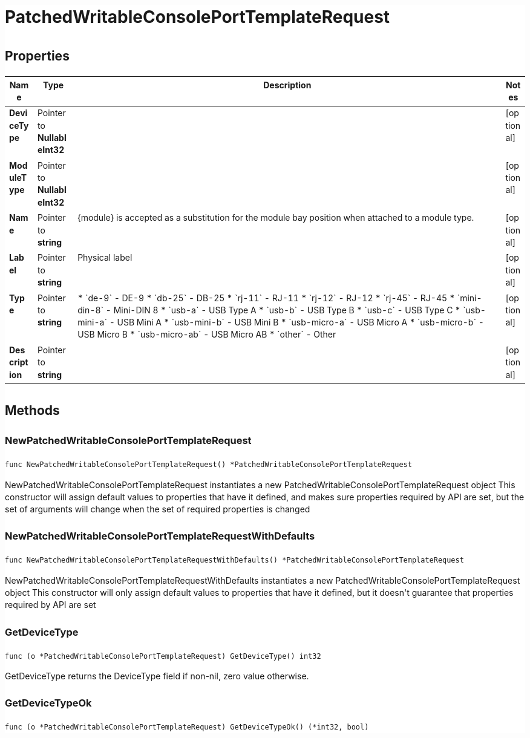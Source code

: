 # PatchedWritableConsolePortTemplateRequest

## Properties

Name | Type | Description | Notes
------------ | ------------- | ------------- | -------------
**DeviceType** | Pointer to **NullableInt32** |  | [optional] 
**ModuleType** | Pointer to **NullableInt32** |  | [optional] 
**Name** | Pointer to **string** |          {module} is accepted as a substitution for the module bay position when attached to a module type.          | [optional] 
**Label** | Pointer to **string** | Physical label | [optional] 
**Type** | Pointer to **string** | * &#x60;de-9&#x60; - DE-9 * &#x60;db-25&#x60; - DB-25 * &#x60;rj-11&#x60; - RJ-11 * &#x60;rj-12&#x60; - RJ-12 * &#x60;rj-45&#x60; - RJ-45 * &#x60;mini-din-8&#x60; - Mini-DIN 8 * &#x60;usb-a&#x60; - USB Type A * &#x60;usb-b&#x60; - USB Type B * &#x60;usb-c&#x60; - USB Type C * &#x60;usb-mini-a&#x60; - USB Mini A * &#x60;usb-mini-b&#x60; - USB Mini B * &#x60;usb-micro-a&#x60; - USB Micro A * &#x60;usb-micro-b&#x60; - USB Micro B * &#x60;usb-micro-ab&#x60; - USB Micro AB * &#x60;other&#x60; - Other | [optional] 
**Description** | Pointer to **string** |  | [optional] 

## Methods

### NewPatchedWritableConsolePortTemplateRequest

`func NewPatchedWritableConsolePortTemplateRequest() *PatchedWritableConsolePortTemplateRequest`

NewPatchedWritableConsolePortTemplateRequest instantiates a new PatchedWritableConsolePortTemplateRequest object
This constructor will assign default values to properties that have it defined,
and makes sure properties required by API are set, but the set of arguments
will change when the set of required properties is changed

### NewPatchedWritableConsolePortTemplateRequestWithDefaults

`func NewPatchedWritableConsolePortTemplateRequestWithDefaults() *PatchedWritableConsolePortTemplateRequest`

NewPatchedWritableConsolePortTemplateRequestWithDefaults instantiates a new PatchedWritableConsolePortTemplateRequest object
This constructor will only assign default values to properties that have it defined,
but it doesn't guarantee that properties required by API are set

### GetDeviceType

`func (o *PatchedWritableConsolePortTemplateRequest) GetDeviceType() int32`

GetDeviceType returns the DeviceType field if non-nil, zero value otherwise.

### GetDeviceTypeOk

`func (o *PatchedWritableConsolePortTemplateRequest) GetDeviceTypeOk() (*int32, bool)`
